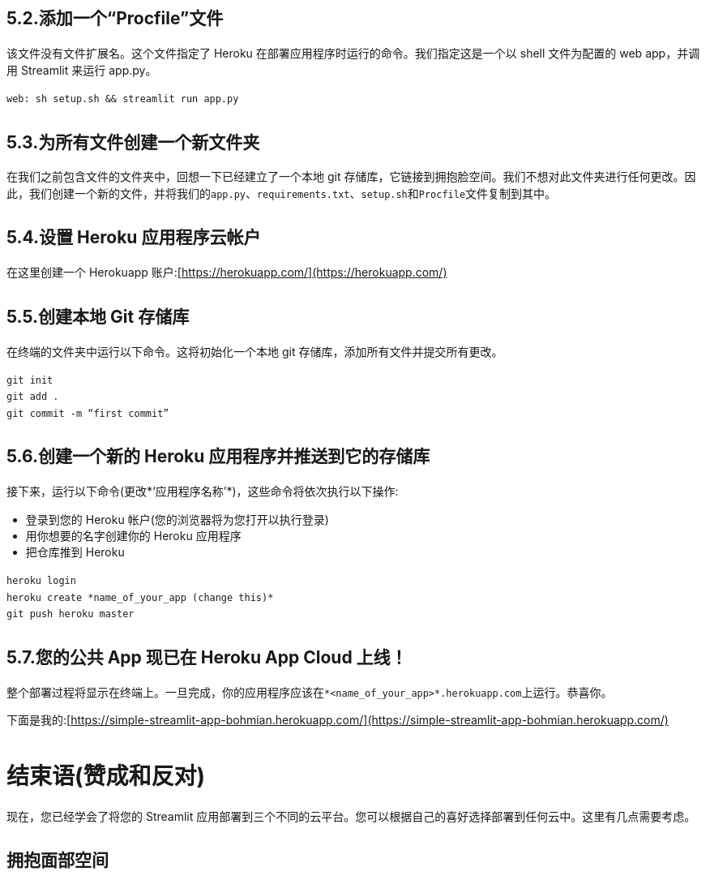 ## 5.2.添加一个“Procfile”文件

该文件没有文件扩展名。这个文件指定了 Heroku 在部署应用程序时运行的命令。我们指定这是一个以 shell 文件为配置的 web app，并调用 Streamlit 来运行 app.py。

```
web: sh setup.sh && streamlit run app.py
```

## 5.3.为所有文件创建一个新文件夹

在我们之前包含文件的文件夹中，回想一下已经建立了一个本地 git 存储库，它链接到拥抱脸空间。我们不想对此文件夹进行任何更改。因此，我们创建一个新的文件，并将我们的`app.py`、`requirements.txt`、`setup.sh`和`Procfile`文件复制到其中。

## 5.4.设置 Heroku 应用程序云帐户

在这里创建一个 Herokuapp 账户:[https://herokuapp.com/](https://herokuapp.com/)

## 5.5.创建本地 Git 存储库

在终端的文件夹中运行以下命令。这将初始化一个本地 git 存储库，添加所有文件并提交所有更改。

```
git init
git add .
git commit -m “first commit”
```

## 5.6.创建一个新的 Heroku 应用程序并推送到它的存储库

接下来，运行以下命令(更改*‘应用程序名称’*)，这些命令将依次执行以下操作:

*   登录到您的 Heroku 帐户(您的浏览器将为您打开以执行登录)
*   用你想要的名字创建你的 Heroku 应用程序
*   把仓库推到 Heroku

```
heroku login
heroku create *name_of_your_app (change this)*
git push heroku master
```

## 5.7.您的公共 App 现已在 Heroku App Cloud 上线！

整个部署过程将显示在终端上。一旦完成，你的应用程序应该在`*<name_of_your_app>*.herokuapp.com`上运行。恭喜你。

下面是我的:[https://simple-streamlit-app-bohmian.herokuapp.com/](https://simple-streamlit-app-bohmian.herokuapp.com/)

# 结束语(赞成和反对)

现在，您已经学会了将您的 Streamlit 应用部署到三个不同的云平台。您可以根据自己的喜好选择部署到任何云中。这里有几点需要考虑。

## 拥抱面部空间
